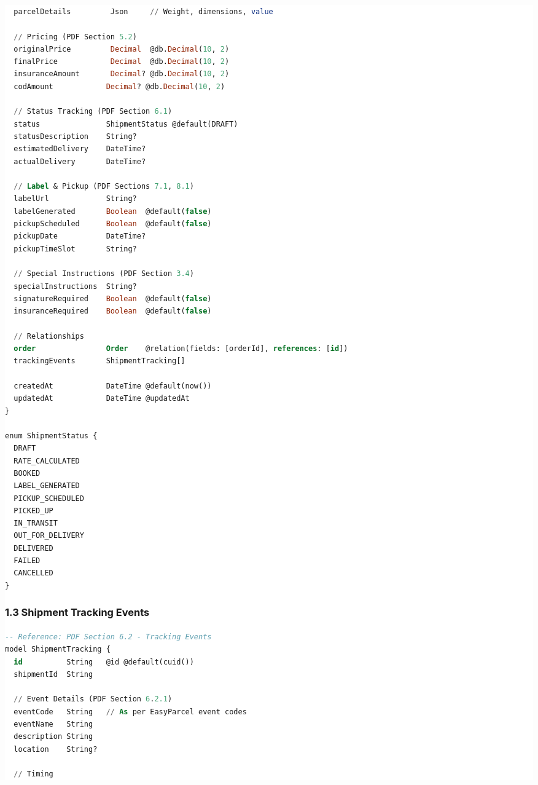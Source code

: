 ```sql
  parcelDetails         Json     // Weight, dimensions, value
  
  // Pricing (PDF Section 5.2)
  originalPrice         Decimal  @db.Decimal(10, 2)
  finalPrice            Decimal  @db.Decimal(10, 2)
  insuranceAmount       Decimal? @db.Decimal(10, 2)
  codAmount            Decimal? @db.Decimal(10, 2)
  
  // Status Tracking (PDF Section 6.1)
  status               ShipmentStatus @default(DRAFT)
  statusDescription    String?
  estimatedDelivery    DateTime?
  actualDelivery       DateTime?
  
  // Label & Pickup (PDF Sections 7.1, 8.1)
  labelUrl             String?
  labelGenerated       Boolean  @default(false)
  pickupScheduled      Boolean  @default(false)
  pickupDate           DateTime?
  pickupTimeSlot       String?
  
  // Special Instructions (PDF Section 3.4)
  specialInstructions  String?
  signatureRequired    Boolean  @default(false)
  insuranceRequired    Boolean  @default(false)
  
  // Relationships
  order                Order    @relation(fields: [orderId], references: [id])
  trackingEvents       ShipmentTracking[]
  
  createdAt            DateTime @default(now())
  updatedAt            DateTime @updatedAt
}

enum ShipmentStatus {
  DRAFT
  RATE_CALCULATED
  BOOKED
  LABEL_GENERATED
  PICKUP_SCHEDULED
  PICKED_UP
  IN_TRANSIT
  OUT_FOR_DELIVERY
  DELIVERED
  FAILED
  CANCELLED
}
```

### 1.3 Shipment Tracking Events
```sql
-- Reference: PDF Section 6.2 - Tracking Events
model ShipmentTracking {
  id          String   @id @default(cuid())
  shipmentId  String
  
  // Event Details (PDF Section 6.2.1)
  eventCode   String   // As per EasyParcel event codes
  eventName   String
  description String
  location    String?
  
  // Timing
```